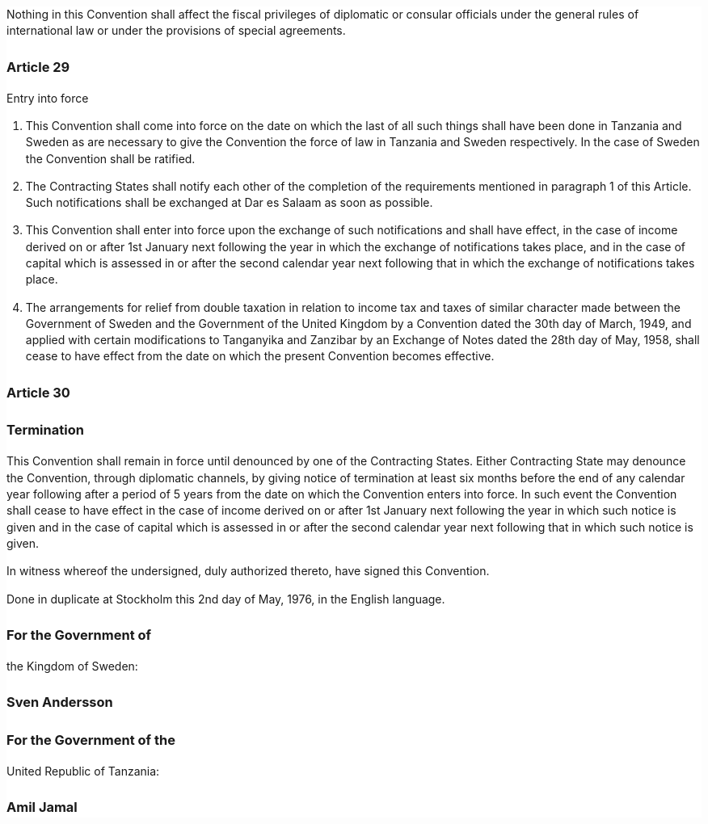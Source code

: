 Nothing in this Convention shall affect the fiscal privileges of diplomatic or consular officials under the general rules of international law or under the provisions of special agreements.

### Article 29

Entry into force

1. This Convention shall come into force on the date on which the last of all such things shall have been done in Tanzania and Sweden as are necessary to give the Convention the force of law in Tanzania and Sweden respectively. In the case of Sweden the Convention shall be ratified.

2. The Contracting States shall notify each other of the completion of the requirements mentioned in paragraph 1 of this Article. Such notifications shall be exchanged at Dar es Salaam as soon as possible.

3. This Convention shall enter into force upon the exchange of such notifications and shall have effect, in the case of income derived on or after 1st January next following the year in which the exchange of notifications takes place, and in the case of capital which is assessed in or after the second calendar year next following that in which the exchange of notifications takes place.

4. The arrangements for relief from double taxation in relation to income tax and taxes of similar character made between the Government of Sweden and the Government of the United Kingdom by a Convention dated the 30th day of March, 1949, and applied with certain modifications to Tanganyika and Zanzibar by an Exchange of Notes dated the 28th day of May, 1958, shall cease to have effect from the date on which the present Convention becomes effective.

### Article 30

### Termination

This Convention shall remain in force until denounced by one of the Contracting States. Either Contracting State may denounce the Convention, through diplomatic channels, by giving notice of termination at least six months before the end of any calendar year following after a period of 5 years from the date on which the Convention enters into force. In such event the Convention shall cease to have effect in the case of income derived on or after 1st January next following the year in which such notice is given and in the case of capital which is assessed in or after the second calendar year next following that in which such notice is given.

In witness whereof the undersigned, duly authorized thereto, have signed this Convention.

Done in duplicate at Stockholm this 2nd day of May, 1976, in the English language.

### For the Government of

the Kingdom of Sweden:

### Sven Andersson

### For the Government of the

United Republic of Tanzania:

### Amil Jamal
